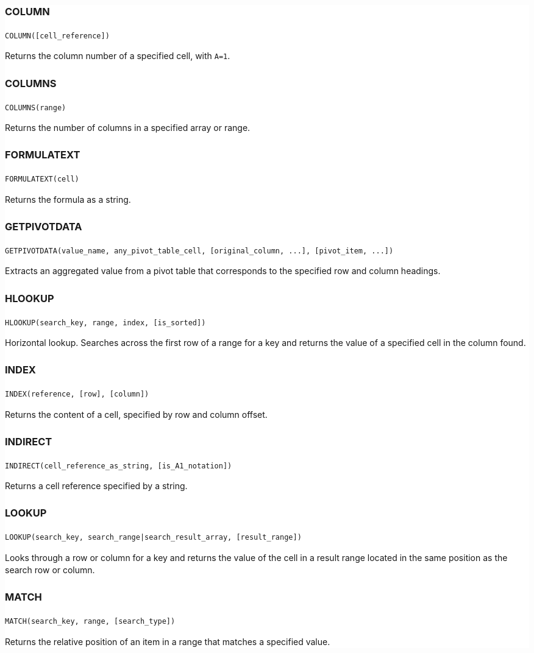 ### COLUMN
```
COLUMN([cell_reference])
```
Returns the column number of a specified cell, with `A=1`.

### COLUMNS
```
COLUMNS(range)
```
Returns the number of columns in a specified array or range.

### FORMULATEXT
```
FORMULATEXT(cell)
```
Returns the formula as a string.

### GETPIVOTDATA
```
GETPIVOTDATA(value_name, any_pivot_table_cell, [original_column, ...], [pivot_item, ...])
```
Extracts an aggregated value from a pivot table that corresponds to the specified row and column headings.

### HLOOKUP
```
HLOOKUP(search_key, range, index, [is_sorted])
```
Horizontal lookup. Searches across the first row of a range for a key and returns the value of a specified cell in the column found.

### INDEX
```
INDEX(reference, [row], [column])
```
Returns the content of a cell, specified by row and column offset.

### INDIRECT
```
INDIRECT(cell_reference_as_string, [is_A1_notation])
```
Returns a cell reference specified by a string.

### LOOKUP
```
LOOKUP(search_key, search_range|search_result_array, [result_range])
```
Looks through a row or column for a key and returns the value of the cell in a result range located in the same position as the search row or column.

### MATCH
```
MATCH(search_key, range, [search_type])
```
Returns the relative position of an item in a range that matches a specified value.
